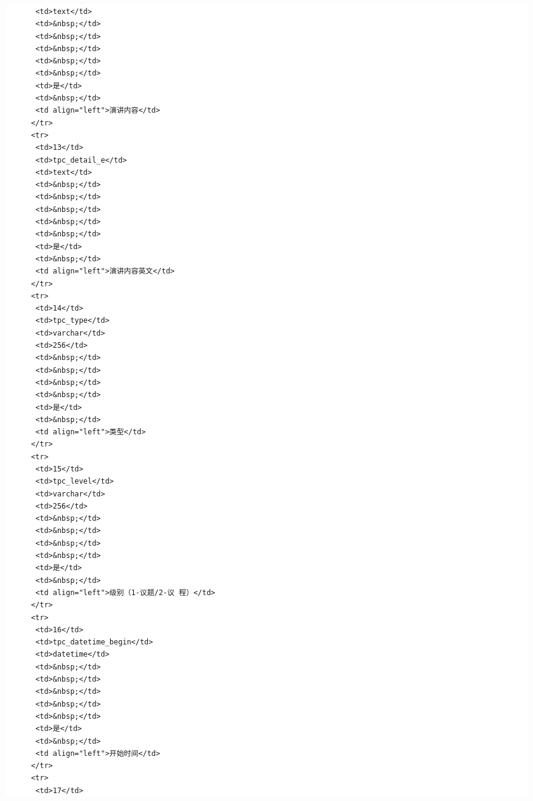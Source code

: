            <td>text</td>
           <td>&nbsp;</td>
           <td>&nbsp;</td>
           <td>&nbsp;</td>
           <td>&nbsp;</td>
           <td>&nbsp;</td>
           <td>是</td>
           <td>&nbsp;</td>
           <td align="left">演讲内容</td>
          </tr>
          <tr>
           <td>13</td>
           <td>tpc_detail_e</td>
           <td>text</td>
           <td>&nbsp;</td>
           <td>&nbsp;</td>
           <td>&nbsp;</td>
           <td>&nbsp;</td>
           <td>&nbsp;</td>
           <td>是</td>
           <td>&nbsp;</td>
           <td align="left">演讲内容英文</td>
          </tr>
          <tr>
           <td>14</td>
           <td>tpc_type</td>
           <td>varchar</td>
           <td>256</td>
           <td>&nbsp;</td>
           <td>&nbsp;</td>
           <td>&nbsp;</td>
           <td>&nbsp;</td>
           <td>是</td>
           <td>&nbsp;</td>
           <td align="left">类型</td>
          </tr>
          <tr>
           <td>15</td>
           <td>tpc_level</td>
           <td>varchar</td>
           <td>256</td>
           <td>&nbsp;</td>
           <td>&nbsp;</td>
           <td>&nbsp;</td>
           <td>&nbsp;</td>
           <td>是</td>
           <td>&nbsp;</td>
           <td align="left">级别（1-议题/2-议 程）</td>
          </tr>
          <tr>
           <td>16</td>
           <td>tpc_datetime_begin</td>
           <td>datetime</td>
           <td>&nbsp;</td>
           <td>&nbsp;</td>
           <td>&nbsp;</td>
           <td>&nbsp;</td>
           <td>&nbsp;</td>
           <td>是</td>
           <td>&nbsp;</td>
           <td align="left">开始时间</td>
          </tr>
          <tr>
           <td>17</td>